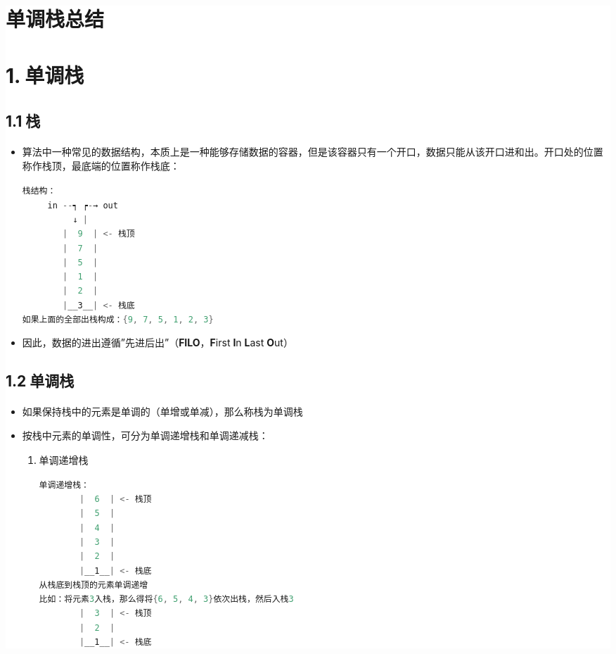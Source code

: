 # 单调栈总结

# 1. 单调栈

## 1.1 栈

* 算法中一种常见的数据结构，本质上是一种能够存储数据的容器，但是该容器只有一个开口，数据只能从该开口进和出。开口处的位置称作栈顶，最底端的位置称作栈底：

  ```c++
  栈结构：
       in --┑ ┍-→ out
            ↓ |
          |  9  | <- 栈顶
          |  7  |
          |  5  |
          |  1  |
          |  2  |
          |__3__| <- 栈底
  如果上面的全部出栈构成：{9, 7, 5, 1, 2, 3}
  ```
  
* 因此，数据的进出遵循”先进后出”（**FILO**，**F**irst **I**n **L**ast **O**ut）

## 1.2 单调栈

* 如果保持栈中的元素是单调的（单增或单减），那么称栈为单调栈

* 按栈中元素的单调性，可分为单调递增栈和单调递减栈：

  1. 单调递增栈

     ```c++
     单调递增栈：
             |  6  | <- 栈顶
             |  5  |
             |  4  |
             |  3  |
             |  2  |
             |__1__| <- 栈底
     从栈底到栈顶的元素单调递增
     比如：将元素3入栈，那么得将{6, 5, 4, 3}依次出栈，然后入栈3
             |  3  | <- 栈顶
             |  2  |
             |__1__| <- 栈底
     ```
